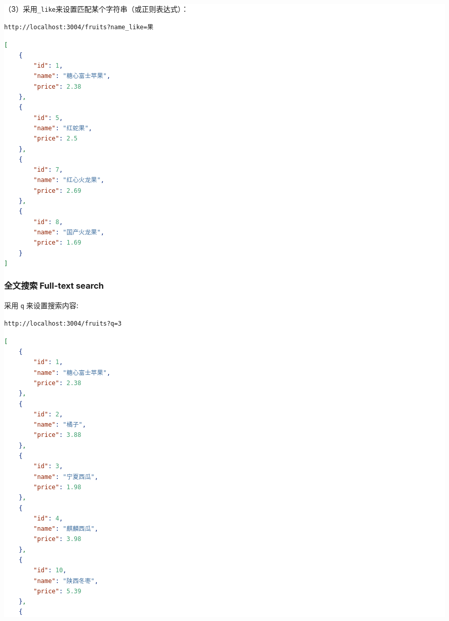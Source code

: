 （3）采用`_like`来设置匹配某个字符串（或正则表达式）：

```html
http://localhost:3004/fruits?name_like=果
```

```json
[
    {
        "id": 1,
        "name": "糖心富士苹果",
        "price": 2.38
    },
    {
        "id": 5,
        "name": "红蛇果",
        "price": 2.5
    },
    {
        "id": 7,
        "name": "红心火龙果",
        "price": 2.69
    },
    {
        "id": 8,
        "name": "国产火龙果",
        "price": 1.69
    }
]
```

### 全文搜索 Full-text search

采用 `q` 来设置搜索内容:

```html
http://localhost:3004/fruits?q=3
```

```json
[
    {
        "id": 1,
        "name": "糖心富士苹果",
        "price": 2.38
    },
    {
        "id": 2,
        "name": "橘子",
        "price": 3.88
    },
    {
        "id": 3,
        "name": "宁夏西瓜",
        "price": 1.98
    },
    {
        "id": 4,
        "name": "麒麟西瓜",
        "price": 3.98
    },
    {
        "id": 10,
        "name": "陕西冬枣",
        "price": 5.39
    },
    {
```